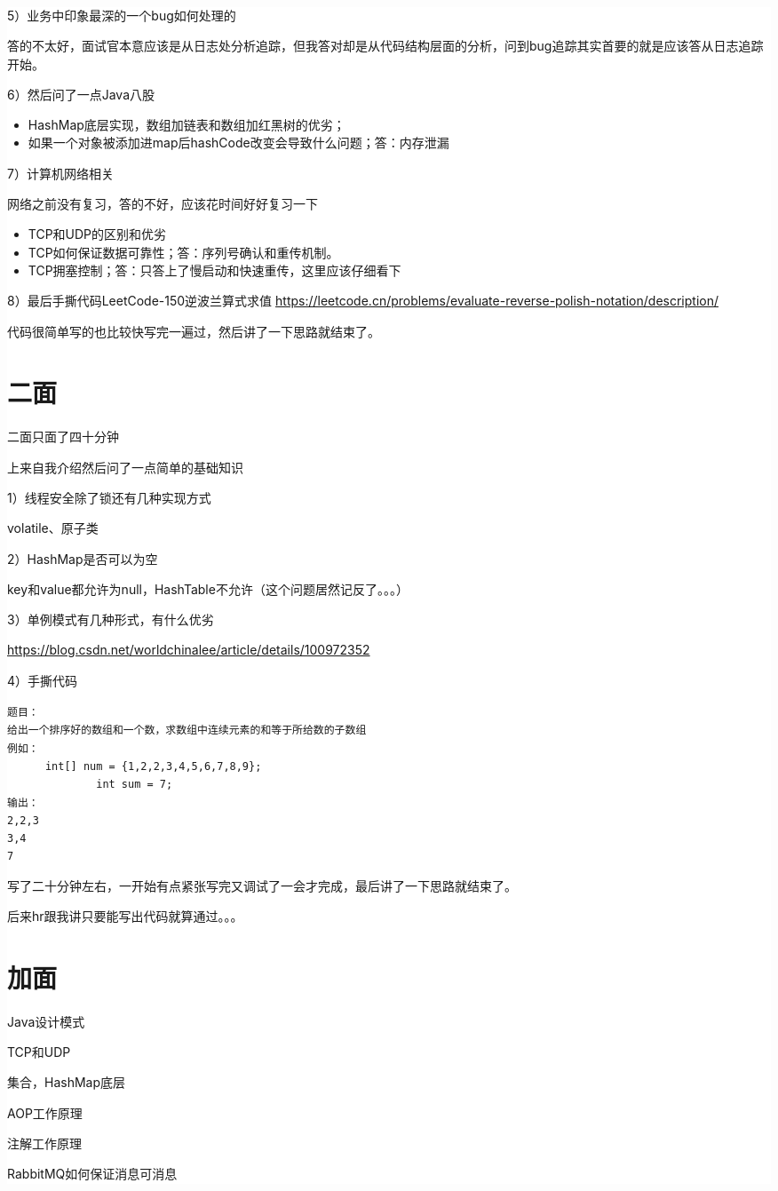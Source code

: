 5）业务中印象最深的一个bug如何处理的

答的不太好，面试官本意应该是从日志处分析追踪，但我答对却是从代码结构层面的分析，问到bug追踪其实首要的就是应该答从日志追踪开始。

6）然后问了一点Java八股

- HashMap底层实现，数组加链表和数组加红黑树的优劣；
- 如果一个对象被添加进map后hashCode改变会导致什么问题；答：内存泄漏

7）计算机网络相关

网络之前没有复习，答的不好，应该花时间好好复习一下

- TCP和UDP的区别和优劣
- TCP如何保证数据可靠性；答：序列号确认和重传机制。
- TCP拥塞控制；答：只答上了慢启动和快速重传，这里应该仔细看下

8）最后手撕代码LeetCode-150逆波兰算式求值 https://leetcode.cn/problems/evaluate-reverse-polish-notation/description/

代码很简单写的也比较快写完一遍过，然后讲了一下思路就结束了。

# 二面

二面只面了四十分钟

上来自我介绍然后问了一点简单的基础知识

1）线程安全除了锁还有几种实现方式

volatile、原子类

2）HashMap是否可以为空

key和value都允许为null，HashTable不允许（这个问题居然记反了。。。）

3）单例模式有几种形式，有什么优劣

https://blog.csdn.net/worldchinalee/article/details/100972352

4）手撕代码

```
题目：
给出一个排序好的数组和一个数，求数组中连续元素的和等于所给数的子数组
例如：
      int[] num = {1,2,2,3,4,5,6,7,8,9};
              int sum = 7;
输出：
2,2,3
3,4
7
```

写了二十分钟左右，一开始有点紧张写完又调试了一会才完成，最后讲了一下思路就结束了。

后来hr跟我讲只要能写出代码就算通过。。。

# 加面

Java设计模式

TCP和UDP

集合，HashMap底层

AOP工作原理

注解工作原理

RabbitMQ如何保证消息可消息
